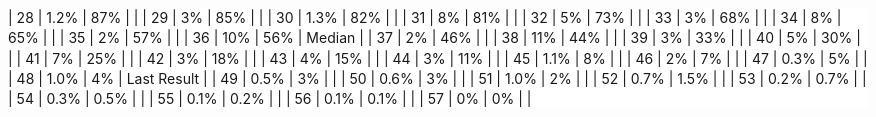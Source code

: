| 28 | 1.2% | 87% |  |
| 29 | 3% | 85% |  |
| 30 | 1.3% | 82% |  |
| 31 | 8% | 81% |  |
| 32 | 5% | 73% |  |
| 33 | 3% | 68% |  |
| 34 | 8% | 65% |  |
| 35 | 2% | 57% |  |
| 36 | 10% | 56% | Median |
| 37 | 2% | 46% |  |
| 38 | 11% | 44% |  |
| 39 | 3% | 33% |  |
| 40 | 5% | 30% |  |
| 41 | 7% | 25% |  |
| 42 | 3% | 18% |  |
| 43 | 4% | 15% |  |
| 44 | 3% | 11% |  |
| 45 | 1.1% | 8% |  |
| 46 | 2% | 7% |  |
| 47 | 0.3% | 5% |  |
| 48 | 1.0% | 4% | Last Result |
| 49 | 0.5% | 3% |  |
| 50 | 0.6% | 3% |  |
| 51 | 1.0% | 2% |  |
| 52 | 0.7% | 1.5% |  |
| 53 | 0.2% | 0.7% |  |
| 54 | 0.3% | 0.5% |  |
| 55 | 0.1% | 0.2% |  |
| 56 | 0.1% | 0.1% |  |
| 57 | 0% | 0% |  |
